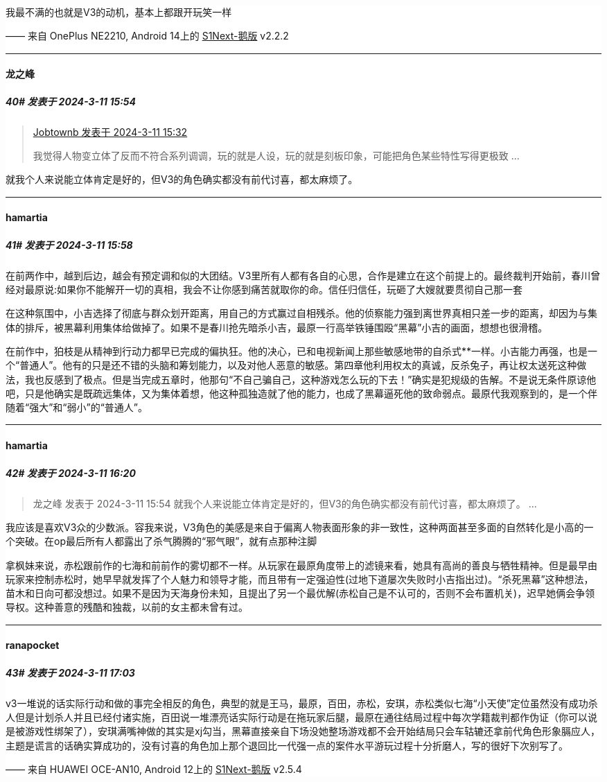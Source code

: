 我最不满的也就是V3的动机，基本上都跟开玩笑一样

—— 来自 OnePlus NE2210, Android 14上的 [S1Next-鹅版](https://github.com/ykrank/S1-Next/releases) v2.2.2

*****

####  龙之峰  
##### 40#       发表于 2024-3-11 15:54

<blockquote><a href="httphttps://bbs.saraba1st.com/2b/forum.php?mod=redirect&amp;goto=findpost&amp;pid=64218810&amp;ptid=2175035" target="_blank">Jobtownb 发表于 2024-3-11 15:32</a>

我觉得人物变立体了反而不符合系列调调，玩的就是人设，玩的就是刻板印象，可能把角色某些特性写得更极致 ...</blockquote>
就我个人来说能立体肯定是好的，但V3的角色确实都没有前代讨喜，都太麻烦了。


*****

####  hamartia  
##### 41#       发表于 2024-3-11 15:58

在前两作中，越到后边，越会有预定调和似的大团结。V3里所有人都有各自的心思，合作是建立在这个前提上的。最终裁判开始前，春川曾经对最原说:如果你不能解开一切的真相，我会不让你感到痛苦就取你的命。信任归信任，玩砸了大嫂就要贯彻自己那一套

在这种氛围中，小吉选择了彻底与群众划开距离，用自己的方式赢过自相残杀。他的侦察能力强到离世界真相只差一步的距离，却因为与集体的排斥，被黑幕利用集体给做掉了。如果不是春川抢先暗杀小吉，最原一行高举铁锤围殴“黑幕”小吉的画面，想想也很滑稽。

在前作中，狛枝是从精神到行动力都早已完成的偏执狂。他的决心，已和电视新闻上那些敏感地带的自杀式**一样。小吉能力再强，也是一个“普通人”。他有的只是还不错的头脑和筹划能力，以及对他人恶意的敏感。第四章他利用权太的真诚，反杀兔子，再让权太送死这种做法，我也反感到了极点。但是当完成五章时，他那句“不自己骗自己，这种游戏怎么玩的下去！”确实是犯规级的告解。不是说无条件原谅他吧，只是他确实是既疏远集体，又为集体着想，他这种孤独造就了他的能力，也成了黑幕逼死他的致命弱点。最原代我观察到的，是一个伴随着“强大”和“弱小”的“普通人”。


*****

####  hamartia  
##### 42#       发表于 2024-3-11 16:20

<blockquote>龙之峰 发表于 2024-3-11 15:54
就我个人来说能立体肯定是好的，但V3的角色确实都没有前代讨喜，都太麻烦了。 ...</blockquote>
我应该是喜欢V3众的少数派。容我来说，V3角色的美感是来自于偏离人物表面形象的非一致性，这种两面甚至多面的自然转化是小高的一个突破。在op最后所有人都露出了杀气腾腾的“邪气眼”，就有点那种注脚

拿枫妹来说，赤松跟前作的七海和前前作的雾切都不一样。从玩家在最原角度带上的滤镜来看，她具有高尚的善良与牺牲精神。但是最早由玩家来控制赤松时，她早早就发挥了个人魅力和领导才能，而且带有一定强迫性(过地下道屡次失败时小吉指出过)。“杀死黑幕”这种想法，苗木和日向可都没想过。如果不是因为天海身份未知，且提出了另一个最优解(赤松自己是不认可的，否则不会布置机关)，迟早她俩会争领导权。这种善意的残酷和独裁，以前的女主都未曾有过。


*****

####  ranapocket  
##### 43#       发表于 2024-3-11 17:03

v3一堆说的话实际行动和做的事完全相反的角色，典型的就是王马，最原，百田，赤松，安琪，赤松类似七海“小天使”定位虽然没有成功杀人但是计划杀人并且已经付诸实施，百田说一堆漂亮话实际行动是在拖玩家后腿，最原在通往结局过程中每次学籍裁判都作伪证（你可以说是被游戏性绑架了），安琪满嘴神做的其实是xj勾当，黑幕直接亲自下场没她整场游戏都不会开始结局只会车轱辘还拿前代角色形象膈应人，主题是谎言的话确实算成功的，没有讨喜的角色加上那个退回比一代强一点的案件水平游玩过程十分折磨人，写的很好下次别写了。

—— 来自 HUAWEI OCE-AN10, Android 12上的 [S1Next-鹅版](https://github.com/ykrank/S1-Next/releases) v2.5.4

